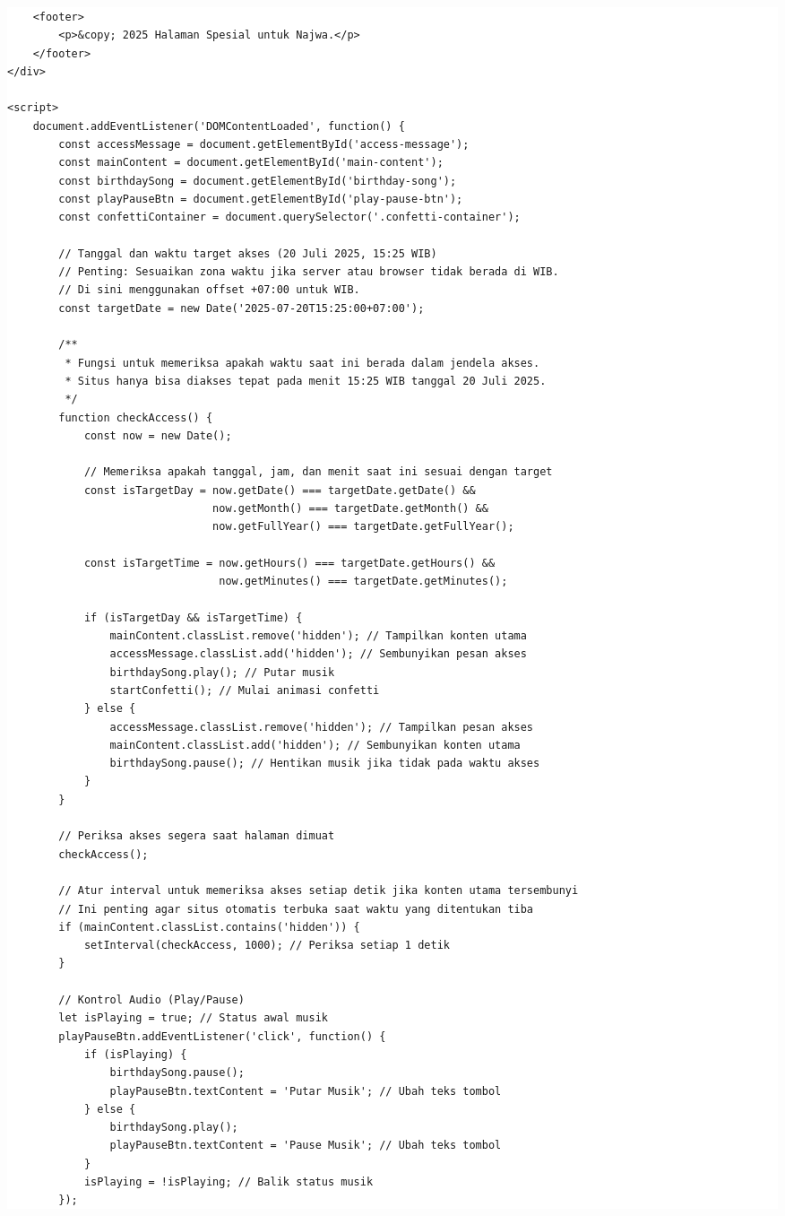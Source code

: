         <footer>
            <p>&copy; 2025 Halaman Spesial untuk Najwa.</p>
        </footer>
    </div>

    <script>
        document.addEventListener('DOMContentLoaded', function() {
            const accessMessage = document.getElementById('access-message');
            const mainContent = document.getElementById('main-content');
            const birthdaySong = document.getElementById('birthday-song');
            const playPauseBtn = document.getElementById('play-pause-btn');
            const confettiContainer = document.querySelector('.confetti-container');

            // Tanggal dan waktu target akses (20 Juli 2025, 15:25 WIB)
            // Penting: Sesuaikan zona waktu jika server atau browser tidak berada di WIB.
            // Di sini menggunakan offset +07:00 untuk WIB.
            const targetDate = new Date('2025-07-20T15:25:00+07:00'); 

            /**
             * Fungsi untuk memeriksa apakah waktu saat ini berada dalam jendela akses.
             * Situs hanya bisa diakses tepat pada menit 15:25 WIB tanggal 20 Juli 2025.
             */
            function checkAccess() {
                const now = new Date();
                
                // Memeriksa apakah tanggal, jam, dan menit saat ini sesuai dengan target
                const isTargetDay = now.getDate() === targetDate.getDate() &&
                                    now.getMonth() === targetDate.getMonth() &&
                                    now.getFullYear() === targetDate.getFullYear();
                
                const isTargetTime = now.getHours() === targetDate.getHours() &&
                                     now.getMinutes() === targetDate.getMinutes();

                if (isTargetDay && isTargetTime) {
                    mainContent.classList.remove('hidden'); // Tampilkan konten utama
                    accessMessage.classList.add('hidden'); // Sembunyikan pesan akses
                    birthdaySong.play(); // Putar musik
                    startConfetti(); // Mulai animasi confetti
                } else {
                    accessMessage.classList.remove('hidden'); // Tampilkan pesan akses
                    mainContent.classList.add('hidden'); // Sembunyikan konten utama
                    birthdaySong.pause(); // Hentikan musik jika tidak pada waktu akses
                }
            }

            // Periksa akses segera saat halaman dimuat
            checkAccess();

            // Atur interval untuk memeriksa akses setiap detik jika konten utama tersembunyi
            // Ini penting agar situs otomatis terbuka saat waktu yang ditentukan tiba
            if (mainContent.classList.contains('hidden')) {
                setInterval(checkAccess, 1000); // Periksa setiap 1 detik
            }

            // Kontrol Audio (Play/Pause)
            let isPlaying = true; // Status awal musik
            playPauseBtn.addEventListener('click', function() {
                if (isPlaying) {
                    birthdaySong.pause();
                    playPauseBtn.textContent = 'Putar Musik'; // Ubah teks tombol
                } else {
                    birthdaySong.play();
                    playPauseBtn.textContent = 'Pause Musik'; // Ubah teks tombol
                }
                isPlaying = !isPlaying; // Balik status musik
            });
